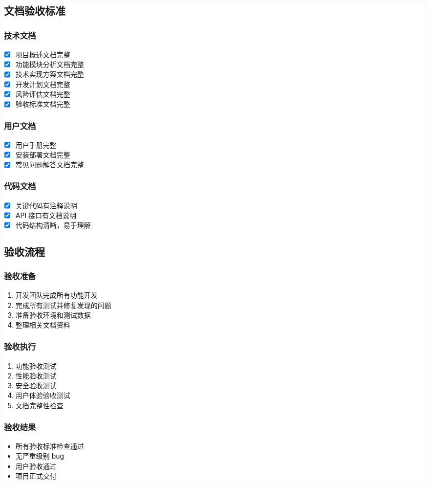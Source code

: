 ## 文档验收标准

### 技术文档
- [x] 项目概述文档完整
- [x] 功能模块分析文档完整
- [x] 技术实现方案文档完整
- [x] 开发计划文档完整
- [x] 风险评估文档完整
- [x] 验收标准文档完整

### 用户文档
- [x] 用户手册完整
- [x] 安装部署文档完整
- [x] 常见问题解答文档完整

### 代码文档
- [x] 关键代码有注释说明
- [x] API 接口有文档说明
- [x] 代码结构清晰，易于理解

## 验收流程

### 验收准备
1. 开发团队完成所有功能开发
2. 完成所有测试并修复发现的问题
3. 准备验收环境和测试数据
4. 整理相关文档资料

### 验收执行
1. 功能验收测试
2. 性能验收测试
3. 安全验收测试
4. 用户体验验收测试
5. 文档完整性检查

### 验收结果
- 所有验收标准检查通过
- 无严重级别 bug
- 用户验收通过
- 项目正式交付